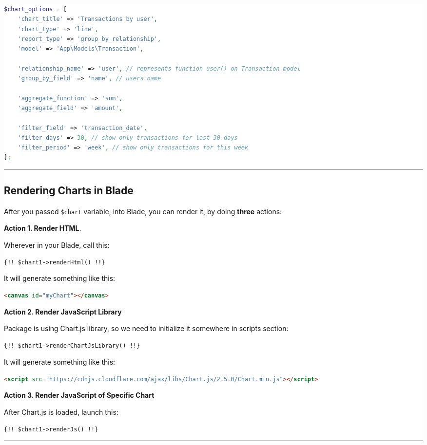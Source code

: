 ```php
$chart_options = [
    'chart_title' => 'Transactions by user',
    'chart_type' => 'line',
    'report_type' => 'group_by_relationship',
    'model' => 'App\Models\Transaction',

    'relationship_name' => 'user', // represents function user() on Transaction model
    'group_by_field' => 'name', // users.name

    'aggregate_function' => 'sum',
    'aggregate_field' => 'amount',
    
    'filter_field' => 'transaction_date',
    'filter_days' => 30, // show only transactions for last 30 days
    'filter_period' => 'week', // show only transactions for this week
];
```

---

## Rendering Charts in Blade

After you passed `$chart` variable, into Blade, you can render it, by doing __three__ actions:

__Action 1. Render HTML__. 

Wherever in your Blade, call this:

```blade
{!! $chart1->renderHtml() !!}
```

It will generate something like this:

```html
<canvas id="myChart"></canvas>
```

__Action 2. Render JavaScript Library__

Package is using Chart.js library, so we need to initialize it somewhere in scripts section:

```blade
{!! $chart1->renderChartJsLibrary() !!}
```

It will generate something like this:

```html
<script src="https://cdnjs.cloudflare.com/ajax/libs/Chart.js/2.5.0/Chart.min.js"></script>
```

__Action 3. Render JavaScript of Specific Chart__

After Chart.js is loaded, launch this:

```blade
{!! $chart1->renderJs() !!}
```

---